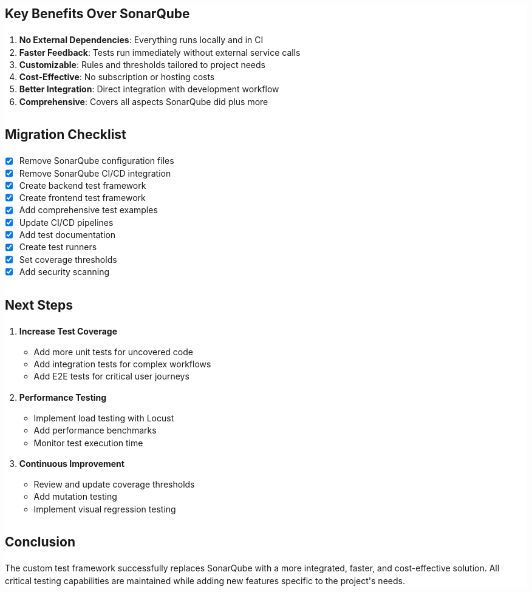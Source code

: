 ## Key Benefits Over SonarQube

1. **No External Dependencies**: Everything runs locally and in CI
2. **Faster Feedback**: Tests run immediately without external service calls
3. **Customizable**: Rules and thresholds tailored to project needs
4. **Cost-Effective**: No subscription or hosting costs
5. **Better Integration**: Direct integration with development workflow
6. **Comprehensive**: Covers all aspects SonarQube did plus more

## Migration Checklist

- [x] Remove SonarQube configuration files
- [x] Remove SonarQube CI/CD integration
- [x] Create backend test framework
- [x] Create frontend test framework
- [x] Add comprehensive test examples
- [x] Update CI/CD pipelines
- [x] Add test documentation
- [x] Create test runners
- [x] Set coverage thresholds
- [x] Add security scanning

## Next Steps

1. **Increase Test Coverage**
   - Add more unit tests for uncovered code
   - Add integration tests for complex workflows
   - Add E2E tests for critical user journeys

2. **Performance Testing**
   - Implement load testing with Locust
   - Add performance benchmarks
   - Monitor test execution time

3. **Continuous Improvement**
   - Review and update coverage thresholds
   - Add mutation testing
   - Implement visual regression testing

## Conclusion

The custom test framework successfully replaces SonarQube with a more integrated, faster, and cost-effective solution. All critical testing capabilities are maintained while adding new features specific to the project's needs.